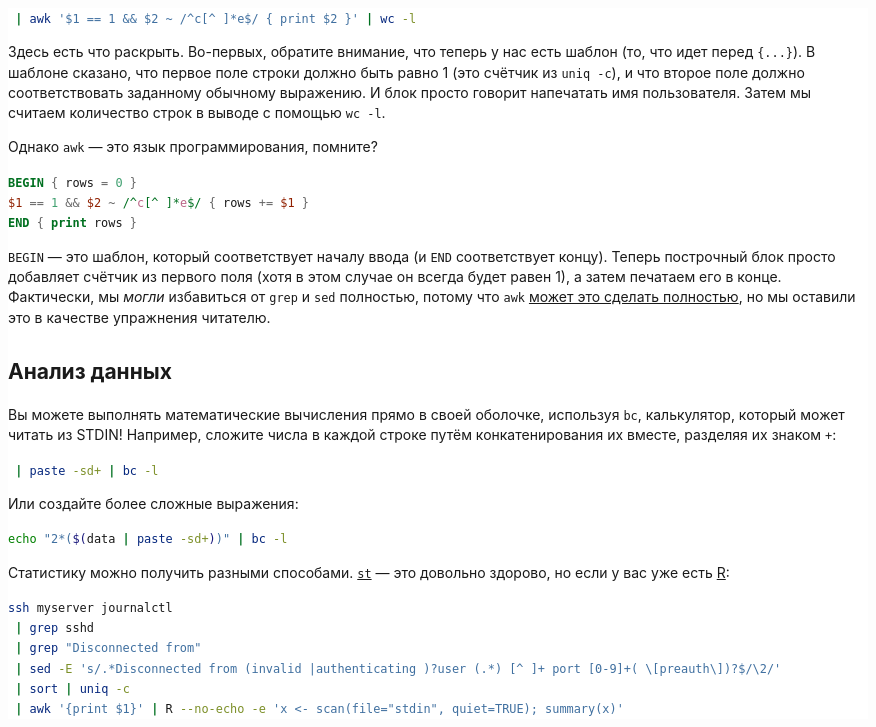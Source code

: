 ```bash
 | awk '$1 == 1 && $2 ~ /^c[^ ]*e$/ { print $2 }' | wc -l
```

Здесь есть что раскрыть. Во-первых, обратите внимание, что теперь
у нас есть шаблон (то, что идет перед `{...}`). В шаблоне сказано,
что первое поле строки должно быть равно 1 (это счётчик из `uniq
-c`), и что второе поле должно соответствовать заданному обычному
выражению. И блок просто говорит напечатать имя пользователя.
Затем мы считаем количество строк в выводе с помощью `wc -l`.

Однако `awk` — это язык программирования, помните?

```awk
BEGIN { rows = 0 }
$1 == 1 && $2 ~ /^c[^ ]*e$/ { rows += $1 }
END { print rows }
```

`BEGIN` — это шаблон, который соответствует началу ввода (и `END`
соответствует концу). Теперь построчный блок просто добавляет счётчик
из первого поля (хотя в этом случае он всегда будет равен 1), а затем
печатаем его в конце. Фактически, мы _могли_ избавиться от `grep` и `sed`
полностью, потому что `awk` [может это сделать полностью](https://backreference.org/2010/02/10/idiomatic-awk/),
но мы оставили это в качестве упражнения читателю.

## Анализ данных

Вы можете выполнять математические вычисления прямо в своей оболочке,
используя `bc`, калькулятор, который может читать из STDIN! Например,
сложите числа в каждой строке путём конкатенирования их вместе, разделяя
их знаком `+`:

```bash
 | paste -sd+ | bc -l
```

Или создайте более сложные выражения:

```bash
echo "2*($(data | paste -sd+))" | bc -l
```

Статистику можно получить разными способами.
[`st`](https://github.com/nferraz/st) — это довольно здорово, но если
у вас уже есть [R](https://www.r-project.org/):

```bash
ssh myserver journalctl
 | grep sshd
 | grep "Disconnected from"
 | sed -E 's/.*Disconnected from (invalid |authenticating )?user (.*) [^ ]+ port [0-9]+( \[preauth\])?$/\2/'
 | sort | uniq -c
 | awk '{print $1}' | R --no-echo -e 'x <- scan(file="stdin", quiet=TRUE); summary(x)'
```
